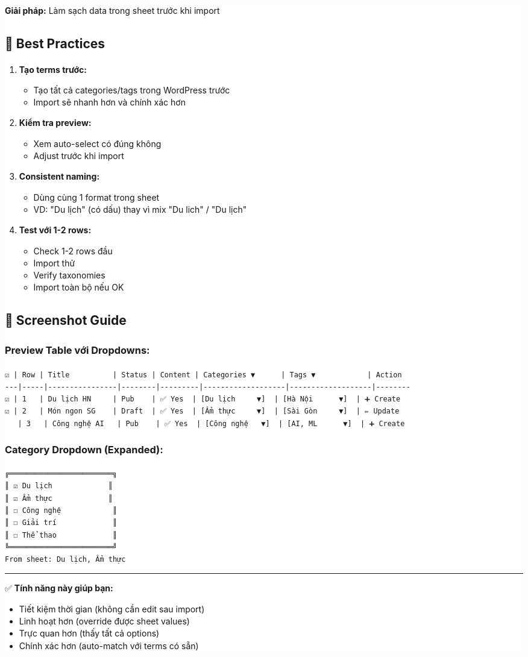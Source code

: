 **Giải pháp:** Làm sạch data trong sheet trước khi import

## 🚀 Best Practices

1. **Tạo terms trước:**
   - Tạo tất cả categories/tags trong WordPress trước
   - Import sẽ nhanh hơn và chính xác hơn

2. **Kiểm tra preview:**
   - Xem auto-select có đúng không
   - Adjust trước khi import

3. **Consistent naming:**
   - Dùng cùng 1 format trong sheet
   - VD: "Du lịch" (có dấu) thay vì mix "Du lich" / "Du lịch"

4. **Test với 1-2 rows:**
   - Check 1-2 rows đầu
   - Import thử
   - Verify taxonomies
   - Import toàn bộ nếu OK

## 📸 Screenshot Guide

### Preview Table với Dropdowns:
```
☑️ | Row | Title          | Status | Content | Categories ▼      | Tags ▼            | Action
---|-----|----------------|--------|---------|-------------------|-------------------|--------
☑️ | 1   | Du lịch HN     | Pub    | ✅ Yes  | [Du lịch     ▼]  | [Hà Nội      ▼]  | ➕ Create
☑️ | 2   | Món ngon SG    | Draft  | ✅ Yes  | [Ẩm thực     ▼]  | [Sài Gòn     ▼]  | ✏️ Update
   | 3   | Công nghệ AI   | Pub    | ✅ Yes  | [Công nghệ   ▼]  | [AI, ML      ▼]  | ➕ Create
```

### Category Dropdown (Expanded):
```
╔════════════════════════╗
║ ☑️ Du lịch             ║
║ ☑️ Ẩm thực             ║
║ ☐ Công nghệ            ║
║ ☐ Giải trí             ║
║ ☐ Thể thao             ║
╚════════════════════════╝
From sheet: Du lịch, Ẩm thực
```

---

✅ **Tính năng này giúp bạn:**
- Tiết kiệm thời gian (không cần edit sau import)
- Linh hoạt hơn (override được sheet values)
- Trực quan hơn (thấy tất cả options)
- Chính xác hơn (auto-match với terms có sẵn)
